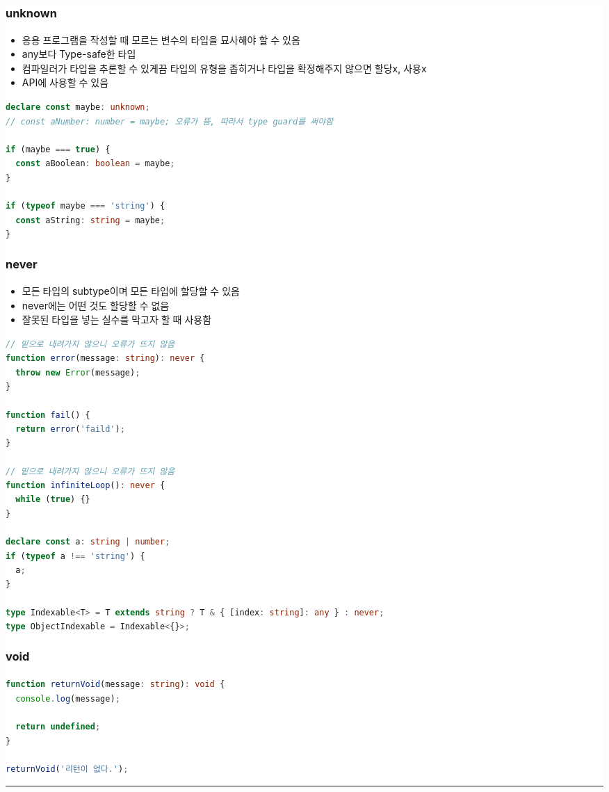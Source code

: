 ```ts
```

### unknown
- 응용 프로그램을 작성할 때 모르는 변수의 타입을 묘사해야 할 수 있음
- any보다 Type-safe한 타입
- 컴파일러가 타입을 추론할 수 있게끔 타입의 유형을 좁히거나 타입을 확정해주지 않으면 할당x, 사용x
- API에 사용할 수 있음
```ts
declare const maybe: unknown;
// const aNumber: number = maybe; 오류가 뜸, 따라서 type guard를 써야함

if (maybe === true) {
  const aBoolean: boolean = maybe;
}

if (typeof maybe === 'string') {
  const aString: string = maybe;
}
```

### never
- 모든 타입의 subtype이며 모든 타입에 할당할 수 있음
- never에는 어떤 것도 할당할 수 없음
- 잘못된 타입을 넣는 실수를 막고자 할 때 사용함
```ts
// 밑으로 내려가지 않으니 오류가 뜨지 않음
function error(message: string): never {
  throw new Error(message);
}

function fail() {
  return error('faild');
}

// 밑으로 내려가지 않으니 오류가 뜨지 않음
function infiniteLoop(): never {
  while (true) {}
}

declare const a: string | number;
if (typeof a !== 'string') {
  a;
}

type Indexable<T> = T extends string ? T & { [index: string]: any } : never;
type ObjectIndexable = Indexable<{}>;
```

### void
```ts
function returnVoid(message: string): void {
  console.log(message);

  return undefined;
}

returnVoid('리턴이 없다.');
```

---